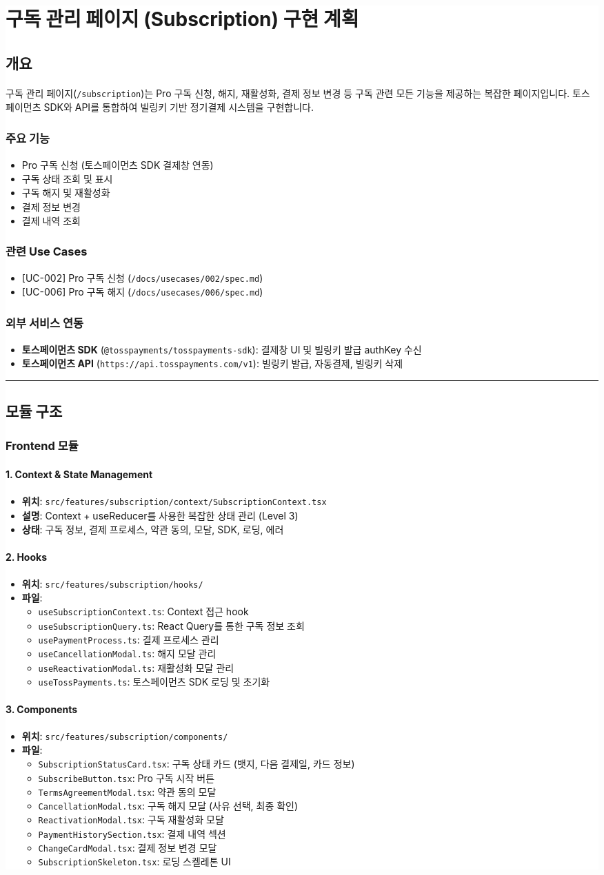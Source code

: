 # 구독 관리 페이지 (Subscription) 구현 계획

## 개요

구독 관리 페이지(`/subscription`)는 Pro 구독 신청, 해지, 재활성화, 결제 정보 변경 등 구독 관련 모든 기능을 제공하는 복잡한 페이지입니다. 토스페이먼츠 SDK와 API를 통합하여 빌링키 기반 정기결제 시스템을 구현합니다.

### 주요 기능
- Pro 구독 신청 (토스페이먼츠 SDK 결제창 연동)
- 구독 상태 조회 및 표시
- 구독 해지 및 재활성화
- 결제 정보 변경
- 결제 내역 조회

### 관련 Use Cases
- [UC-002] Pro 구독 신청 (`/docs/usecases/002/spec.md`)
- [UC-006] Pro 구독 해지 (`/docs/usecases/006/spec.md`)

### 외부 서비스 연동
- **토스페이먼츠 SDK** (`@tosspayments/tosspayments-sdk`): 결제창 UI 및 빌링키 발급 authKey 수신
- **토스페이먼츠 API** (`https://api.tosspayments.com/v1`): 빌링키 발급, 자동결제, 빌링키 삭제

---

## 모듈 구조

### Frontend 모듈

#### 1. Context & State Management
- **위치**: `src/features/subscription/context/SubscriptionContext.tsx`
- **설명**: Context + useReducer를 사용한 복잡한 상태 관리 (Level 3)
- **상태**: 구독 정보, 결제 프로세스, 약관 동의, 모달, SDK, 로딩, 에러

#### 2. Hooks
- **위치**: `src/features/subscription/hooks/`
- **파일**:
  - `useSubscriptionContext.ts`: Context 접근 hook
  - `useSubscriptionQuery.ts`: React Query를 통한 구독 정보 조회
  - `usePaymentProcess.ts`: 결제 프로세스 관리
  - `useCancellationModal.ts`: 해지 모달 관리
  - `useReactivationModal.ts`: 재활성화 모달 관리
  - `useTossPayments.ts`: 토스페이먼츠 SDK 로딩 및 초기화

#### 3. Components
- **위치**: `src/features/subscription/components/`
- **파일**:
  - `SubscriptionStatusCard.tsx`: 구독 상태 카드 (뱃지, 다음 결제일, 카드 정보)
  - `SubscribeButton.tsx`: Pro 구독 시작 버튼
  - `TermsAgreementModal.tsx`: 약관 동의 모달
  - `CancellationModal.tsx`: 구독 해지 모달 (사유 선택, 최종 확인)
  - `ReactivationModal.tsx`: 구독 재활성화 모달
  - `PaymentHistorySection.tsx`: 결제 내역 섹션
  - `ChangeCardModal.tsx`: 결제 정보 변경 모달
  - `SubscriptionSkeleton.tsx`: 로딩 스켈레톤 UI
